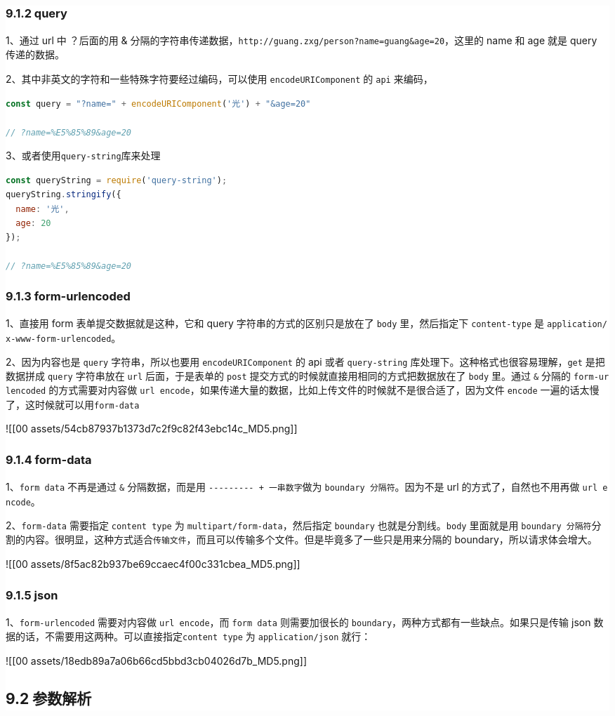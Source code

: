 ### 9.1.2 query

1、通过 url 中 ？后面的用 & 分隔的字符串传递数据，`http://guang.zxg/person?name=guang&age=20`，这里的 name 和 age 就是 query 传递的数据。

2、其中非英文的字符和一些特殊字符要经过编码，可以使用 `encodeURIComponent` 的 `api` 来编码，

```js
const query = "?name=" + encodeURIComponent('光') + "&age=20"

// ?name=%E5%85%89&age=20
```

3、或者使用`query-string`库来处理

```js
const queryString = require('query-string');
queryString.stringify({
  name: '光',
  age: 20
});

// ?name=%E5%85%89&age=20
```

### 9.1.3 form-urlencoded

1、直接用 form 表单提交数据就是这种，它和 query 字符串的方式的区别只是放在了 `body` 里，然后指定下 `content-type` 是 `application/x-www-form-urlencoded`。

2、因为内容也是 `query` 字符串，所以也要用 `encodeURIComponent` 的 api 或者 `query-string` 库处理下。这种格式也很容易理解，`get` 是把数据拼成 `query` 字符串放在 `url` 后面，于是表单的 `post` 提交方式的时候就直接用相同的方式把数据放在了 `body` 里。通过 `&` 分隔的 `form-urlencoded` 的方式需要对内容做 `url encode`，如果传递大量的数据，比如上传文件的时候就不是很合适了，因为文件 `encode` 一遍的话太慢了，这时候就可以用`form-data`

![[00 assets/54cb87937b1373d7c2f9c82f43ebc14c_MD5.png]]

### 9.1.4 form-data

1、`form data` 不再是通过 `&` 分隔数据，而是用 `--------- + 一串数字`做为 `boundary 分隔符`。因为不是 url 的方式了，自然也不用再做 `url encode`。

2、`form-data` 需要指定 `content type` 为 `multipart/form-data`，然后指定 `boundary` 也就是分割线。`body` 里面就是用 `boundary 分隔符`分割的内容。很明显，这种方式适合`传输文件`，而且可以传输多个文件。但是毕竟多了一些只是用来分隔的 boundary，所以请求体会增大。

![[00 assets/8f5ac82b937be69ccaec4f00c331cbea_MD5.png]]

### 9.1.5 json

1、`form-urlencoded` 需要对内容做 `url encode`，而 `form data` 则需要加很长的 `boundary`，两种方式都有一些缺点。如果只是传输 json 数据的话，不需要用这两种。可以直接指定`content type` 为 `application/json` 就行：

![[00 assets/18edb89a7a06b66cd5bbd3cb04026d7b_MD5.png]]

## 9.2 参数解析
